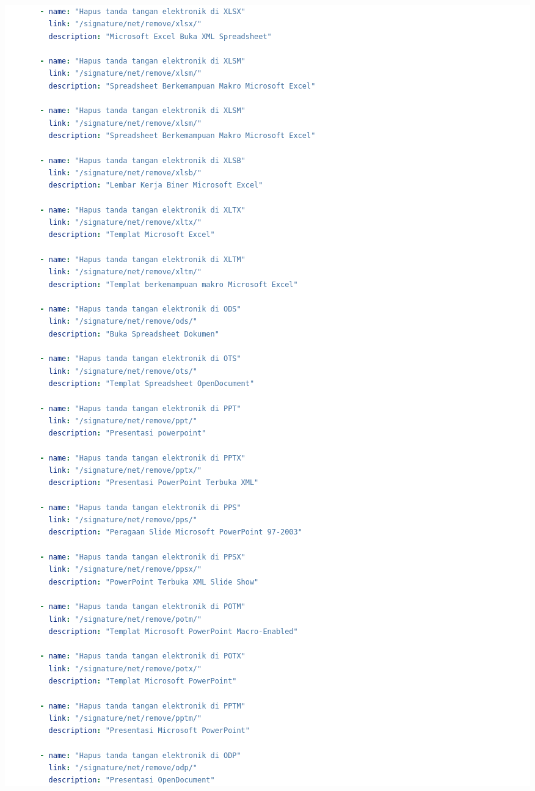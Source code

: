 ```yaml
        - name: "Hapus tanda tangan elektronik di XLSX"
          link: "/signature/net/remove/xlsx/"
          description: "Microsoft Excel Buka XML Spreadsheet"

        - name: "Hapus tanda tangan elektronik di XLSM"
          link: "/signature/net/remove/xlsm/"
          description: "Spreadsheet Berkemampuan Makro Microsoft Excel"

        - name: "Hapus tanda tangan elektronik di XLSM"
          link: "/signature/net/remove/xlsm/"
          description: "Spreadsheet Berkemampuan Makro Microsoft Excel"

        - name: "Hapus tanda tangan elektronik di XLSB"
          link: "/signature/net/remove/xlsb/"
          description: "Lembar Kerja Biner Microsoft Excel"

        - name: "Hapus tanda tangan elektronik di XLTX"
          link: "/signature/net/remove/xltx/"
          description: "Templat Microsoft Excel"

        - name: "Hapus tanda tangan elektronik di XLTM"
          link: "/signature/net/remove/xltm/"
          description: "Templat berkemampuan makro Microsoft Excel"

        - name: "Hapus tanda tangan elektronik di ODS"
          link: "/signature/net/remove/ods/"
          description: "Buka Spreadsheet Dokumen"

        - name: "Hapus tanda tangan elektronik di OTS"
          link: "/signature/net/remove/ots/"
          description: "Templat Spreadsheet OpenDocument"

        - name: "Hapus tanda tangan elektronik di PPT"
          link: "/signature/net/remove/ppt/"
          description: "Presentasi powerpoint"

        - name: "Hapus tanda tangan elektronik di PPTX"
          link: "/signature/net/remove/pptx/"
          description: "Presentasi PowerPoint Terbuka XML"

        - name: "Hapus tanda tangan elektronik di PPS"
          link: "/signature/net/remove/pps/"
          description: "Peragaan Slide Microsoft PowerPoint 97-2003"

        - name: "Hapus tanda tangan elektronik di PPSX"
          link: "/signature/net/remove/ppsx/"
          description: "PowerPoint Terbuka XML Slide Show"

        - name: "Hapus tanda tangan elektronik di POTM"
          link: "/signature/net/remove/potm/"
          description: "Templat Microsoft PowerPoint Macro-Enabled"

        - name: "Hapus tanda tangan elektronik di POTX"
          link: "/signature/net/remove/potx/"
          description: "Templat Microsoft PowerPoint"

        - name: "Hapus tanda tangan elektronik di PPTM"
          link: "/signature/net/remove/pptm/"
          description: "Presentasi Microsoft PowerPoint"

        - name: "Hapus tanda tangan elektronik di ODP"
          link: "/signature/net/remove/odp/"
          description: "Presentasi OpenDocument"
```